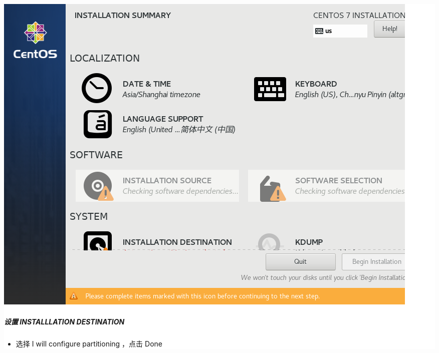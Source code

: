   ![image-20220704023402509](安装CentOS/image-20220704023402509.png)

##### 设置 INSTALLLATION DESTINATION

- 选择 I will configure partitioning ，点击 Done
